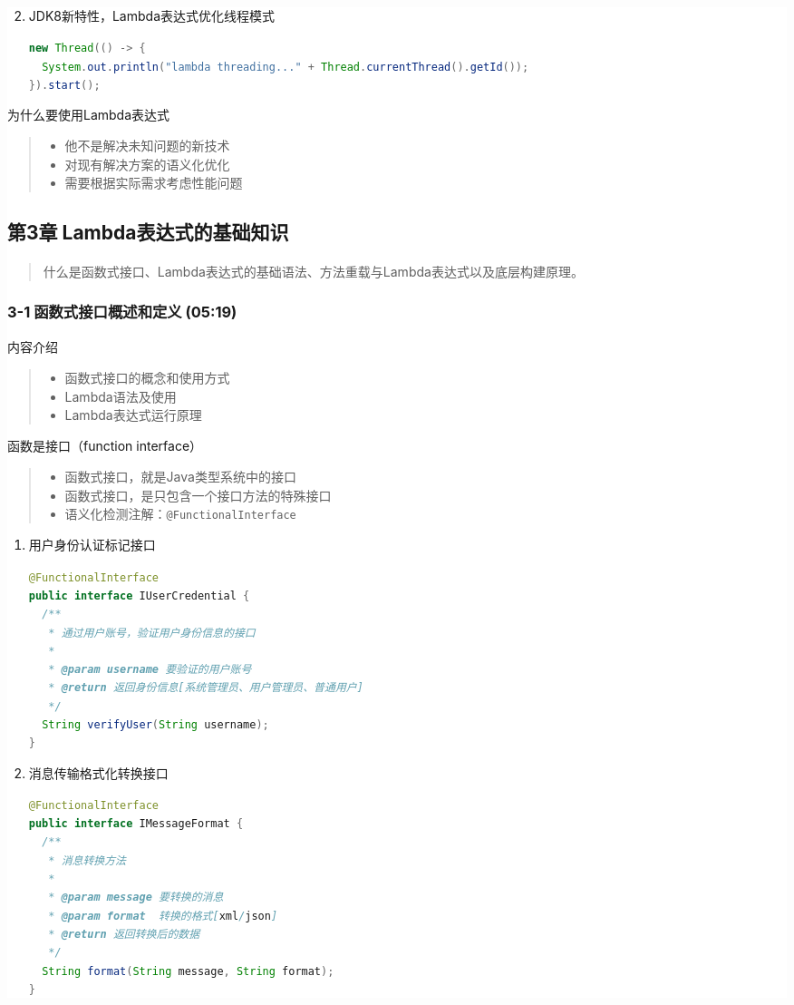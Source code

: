 2. JDK8新特性，Lambda表达式优化线程模式

   ```java
   new Thread(() -> {
     System.out.println("lambda threading..." + Thread.currentThread().getId());
   }).start();
   ```

为什么要使用Lambda表达式

> - 他不是解决未知问题的新技术
> - 对现有解决方案的语义化优化
> - 需要根据实际需求考虑性能问题

## 第3章 Lambda表达式的基础知识

> 什么是函数式接口、Lambda表达式的基础语法、方法重载与Lambda表达式以及底层构建原理。

### 3-1 函数式接口概述和定义 (05:19)

内容介绍

> - 函数式接口的概念和使用方式
> - Lambda语法及使用
> - Lambda表达式运行原理

函数是接口（function interface）

> - 函数式接口，就是Java类型系统中的接口
> - 函数式接口，是只包含一个接口方法的特殊接口
> - 语义化检测注解：`@FunctionalInterface`

1. 用户身份认证标记接口

   ```java
   @FunctionalInterface
   public interface IUserCredential {
     /**
      * 通过用户账号，验证用户身份信息的接口
      *
      * @param username 要验证的用户账号
      * @return 返回身份信息[系统管理员、用户管理员、普通用户]
      */
     String verifyUser(String username);
   }
   ```

2. 消息传输格式化转换接口

   ```java
   @FunctionalInterface
   public interface IMessageFormat {
     /**
      * 消息转换方法
      *
      * @param message 要转换的消息
      * @param format  转换的格式[xml/json]
      * @return 返回转换后的数据
      */
     String format(String message, String format);
   }
   ```
